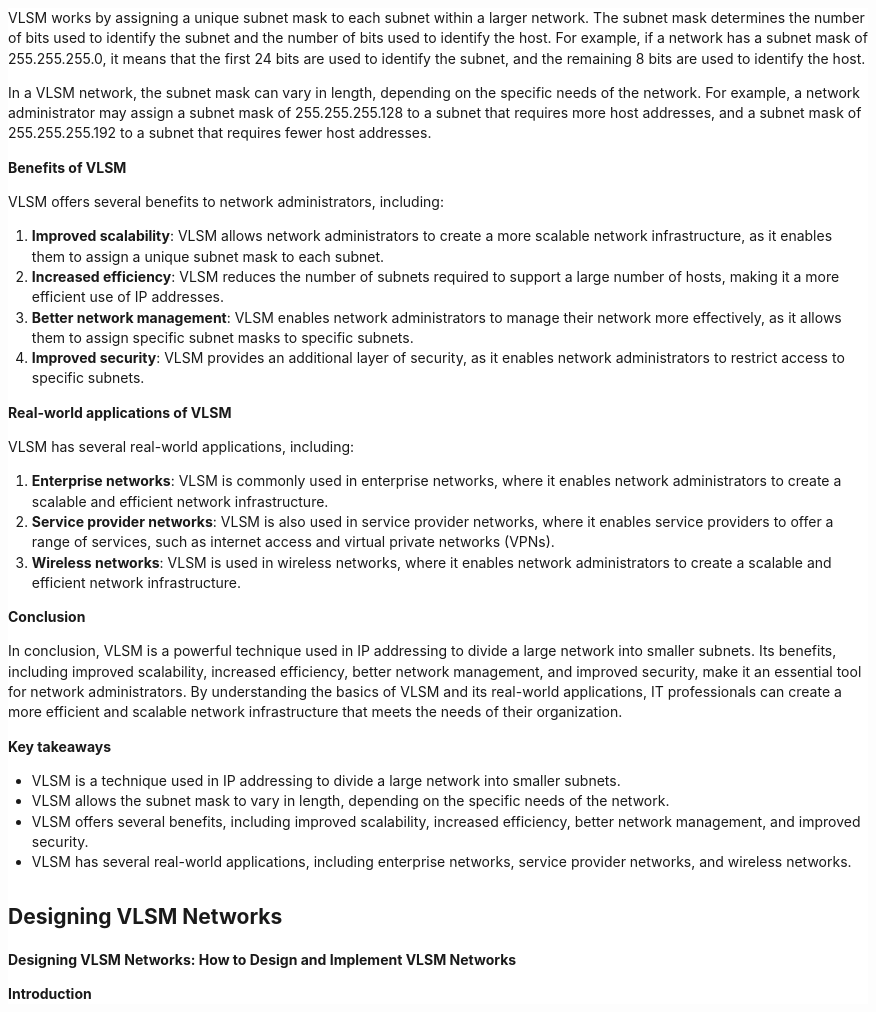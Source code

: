 VLSM works by assigning a unique subnet mask to each subnet within a larger network. The subnet mask determines the number of bits used to identify the subnet and the number of bits used to identify the host. For example, if a network has a subnet mask of 255.255.255.0, it means that the first 24 bits are used to identify the subnet, and the remaining 8 bits are used to identify the host.

In a VLSM network, the subnet mask can vary in length, depending on the specific needs of the network. For example, a network administrator may assign a subnet mask of 255.255.255.128 to a subnet that requires more host addresses, and a subnet mask of 255.255.255.192 to a subnet that requires fewer host addresses.

**Benefits of VLSM**

VLSM offers several benefits to network administrators, including:

1. **Improved scalability**: VLSM allows network administrators to create a more scalable network infrastructure, as it enables them to assign a unique subnet mask to each subnet.
2. **Increased efficiency**: VLSM reduces the number of subnets required to support a large number of hosts, making it a more efficient use of IP addresses.
3. **Better network management**: VLSM enables network administrators to manage their network more effectively, as it allows them to assign specific subnet masks to specific subnets.
4. **Improved security**: VLSM provides an additional layer of security, as it enables network administrators to restrict access to specific subnets.

**Real-world applications of VLSM**

VLSM has several real-world applications, including:

1. **Enterprise networks**: VLSM is commonly used in enterprise networks, where it enables network administrators to create a scalable and efficient network infrastructure.
2. **Service provider networks**: VLSM is also used in service provider networks, where it enables service providers to offer a range of services, such as internet access and virtual private networks (VPNs).
3. **Wireless networks**: VLSM is used in wireless networks, where it enables network administrators to create a scalable and efficient network infrastructure.

**Conclusion**

In conclusion, VLSM is a powerful technique used in IP addressing to divide a large network into smaller subnets. Its benefits, including improved scalability, increased efficiency, better network management, and improved security, make it an essential tool for network administrators. By understanding the basics of VLSM and its real-world applications, IT professionals can create a more efficient and scalable network infrastructure that meets the needs of their organization.

**Key takeaways**

* VLSM is a technique used in IP addressing to divide a large network into smaller subnets.
* VLSM allows the subnet mask to vary in length, depending on the specific needs of the network.
* VLSM offers several benefits, including improved scalability, increased efficiency, better network management, and improved security.
* VLSM has several real-world applications, including enterprise networks, service provider networks, and wireless networks.

## Designing VLSM Networks
**Designing VLSM Networks: How to Design and Implement VLSM Networks**

**Introduction**

